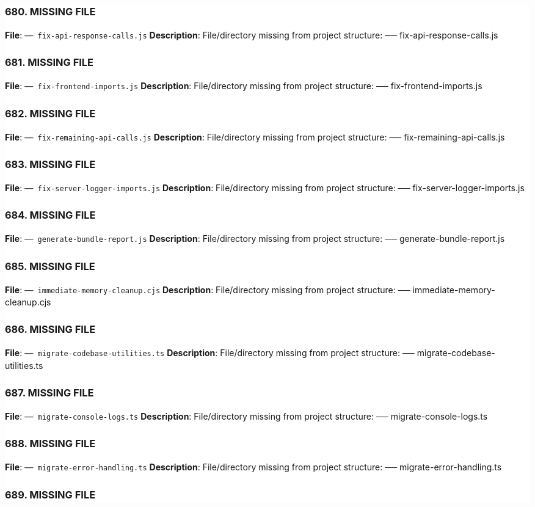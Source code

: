
### 680. MISSING FILE

**File**: `── fix-api-response-calls.js`
**Description**: File/directory missing from project structure: ── fix-api-response-calls.js


### 681. MISSING FILE

**File**: `── fix-frontend-imports.js`
**Description**: File/directory missing from project structure: ── fix-frontend-imports.js


### 682. MISSING FILE

**File**: `── fix-remaining-api-calls.js`
**Description**: File/directory missing from project structure: ── fix-remaining-api-calls.js


### 683. MISSING FILE

**File**: `── fix-server-logger-imports.js`
**Description**: File/directory missing from project structure: ── fix-server-logger-imports.js


### 684. MISSING FILE

**File**: `── generate-bundle-report.js`
**Description**: File/directory missing from project structure: ── generate-bundle-report.js


### 685. MISSING FILE

**File**: `── immediate-memory-cleanup.cjs`
**Description**: File/directory missing from project structure: ── immediate-memory-cleanup.cjs


### 686. MISSING FILE

**File**: `── migrate-codebase-utilities.ts`
**Description**: File/directory missing from project structure: ── migrate-codebase-utilities.ts


### 687. MISSING FILE

**File**: `── migrate-console-logs.ts`
**Description**: File/directory missing from project structure: ── migrate-console-logs.ts


### 688. MISSING FILE

**File**: `── migrate-error-handling.ts`
**Description**: File/directory missing from project structure: ── migrate-error-handling.ts


### 689. MISSING FILE
